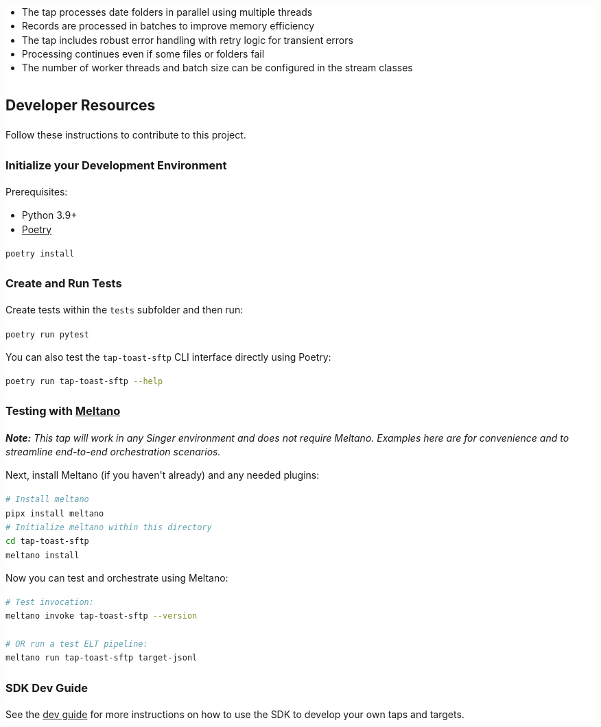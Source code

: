 - The tap processes date folders in parallel using multiple threads
- Records are processed in batches to improve memory efficiency
- The tap includes robust error handling with retry logic for transient errors
- Processing continues even if some files or folders fail
- The number of worker threads and batch size can be configured in the stream classes

## Developer Resources

Follow these instructions to contribute to this project.

### Initialize your Development Environment

Prerequisites:

- Python 3.9+
- [Poetry](https://python-poetry.org/)

```bash
poetry install
```

### Create and Run Tests

Create tests within the `tests` subfolder and
then run:

```bash
poetry run pytest
```

You can also test the `tap-toast-sftp` CLI interface directly using Poetry:

```bash
poetry run tap-toast-sftp --help
```

### Testing with [Meltano](https://www.meltano.com)

_**Note:** This tap will work in any Singer environment and does not require Meltano.
Examples here are for convenience and to streamline end-to-end orchestration scenarios._



Next, install Meltano (if you haven't already) and any needed plugins:

```bash
# Install meltano
pipx install meltano
# Initialize meltano within this directory
cd tap-toast-sftp
meltano install
```

Now you can test and orchestrate using Meltano:

```bash
# Test invocation:
meltano invoke tap-toast-sftp --version

# OR run a test ELT pipeline:
meltano run tap-toast-sftp target-jsonl
```

### SDK Dev Guide

See the [dev guide](https://sdk.meltano.com/en/latest/dev_guide.html) for more instructions on how to use the SDK to
develop your own taps and targets.
